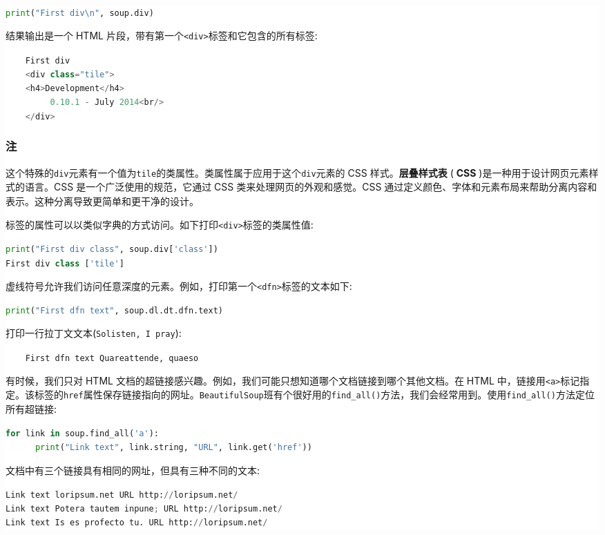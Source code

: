 ```py
print("First div\n", soup.div) 

```

结果输出是一个 HTML 片段，带有第一个`<div>`标签和它包含的所有标签:

```py
    First div
    <div class="tile">
    <h4>Development</h4>
         0.10.1 - July 2014<br/>
    </div>

```

### 注

这个特殊的`div`元素有一个值为`tile`的类属性。类属性属于应用于这个`div`元素的 CSS 样式。**层叠样式表** ( **CSS** )是一种用于设计网页元素样式的语言。CSS 是一个广泛使用的规范，它通过 CSS 类来处理网页的外观和感觉。CSS 通过定义颜色、字体和元素布局来帮助分离内容和表示。这种分离导致更简单和更干净的设计。

标签的属性可以以类似字典的方式访问。如下打印`<div>`标签的类属性值:

```py
print("First div class", soup.div['class']) 
First div class ['tile'] 

```

虚线符号允许我们访问任意深度的元素。例如，打印第一个`<dfn>`标签的文本如下:

```py
print("First dfn text", soup.dl.dt.dfn.text) 

```

打印一行拉丁文文本(`Solisten, I pray`):

```py
    First dfn text Quareattende, quaeso

```

有时候，我们只对 HTML 文档的超链接感兴趣。例如，我们可能只想知道哪个文档链接到哪个其他文档。在 HTML 中，链接用`<a>`标记指定。该标签的`href`属性保存链接指向的网址。`BeautifulSoup`班有个很好用的`find_all()`方法，我们会经常用到。使用`find_all()`方法定位所有超链接:

```py
for link in soup.find_all('a'): 
      print("Link text", link.string, "URL", link.get('href')) 

```

文档中有三个链接具有相同的网址，但具有三种不同的文本:

```py
Link text loripsum.net URL http://loripsum.net/ 
Link text Potera tautem inpune; URL http://loripsum.net/ 
Link text Is es profecto tu. URL http://loripsum.net/ 

```
